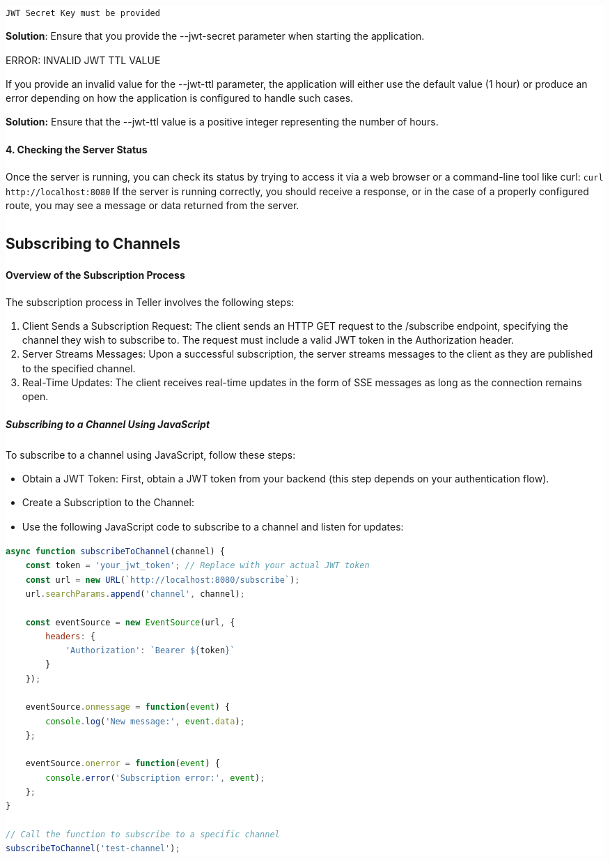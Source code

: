 `JWT Secret Key must be provided`

**Solution**: Ensure that you provide the --jwt-secret parameter when starting the application.

ERROR: INVALID JWT TTL VALUE

If you provide an invalid value for the --jwt-ttl parameter, the application will either use the default value (1 hour) or produce an error depending on how the application is configured to handle such cases.

**Solution:** Ensure that the --jwt-ttl value is a positive integer representing the number of hours.

#### 4. Checking the Server Status
Once the server is running, you can check its status by trying to access it via a web browser or a command-line tool like curl:
`curl http://localhost:8080`
If the server is running correctly, you should receive a response, or in the case of a properly configured route, you may see a message or data returned from the server.


## Subscribing to Channels
#### Overview of the Subscription Process
The subscription process in Teller involves the following steps:

1. Client Sends a Subscription Request: The client sends an HTTP GET request to the /subscribe endpoint, specifying the channel they wish to subscribe to. The request must include a valid JWT token in the Authorization header.
2. Server Streams Messages: Upon a successful subscription, the server streams messages to the client as they are published to the specified channel.
3. Real-Time Updates: The client receives real-time updates in the form of SSE messages as long as the connection remains open.

##### Subscribing to a Channel Using JavaScript
To subscribe to a channel using JavaScript, follow these steps:

- Obtain a JWT Token: First, obtain a JWT token from your backend (this step depends on your authentication flow).

- Create a Subscription to the Channel:

- Use the following JavaScript code to subscribe to a channel and listen for updates:

```javascript
async function subscribeToChannel(channel) {
    const token = 'your_jwt_token'; // Replace with your actual JWT token
    const url = new URL(`http://localhost:8080/subscribe`);
    url.searchParams.append('channel', channel);

    const eventSource = new EventSource(url, {
        headers: {
            'Authorization': `Bearer ${token}`
        }
    });

    eventSource.onmessage = function(event) {
        console.log('New message:', event.data);
    };

    eventSource.onerror = function(event) {
        console.error('Subscription error:', event);
    };
}

// Call the function to subscribe to a specific channel
subscribeToChannel('test-channel');
```
